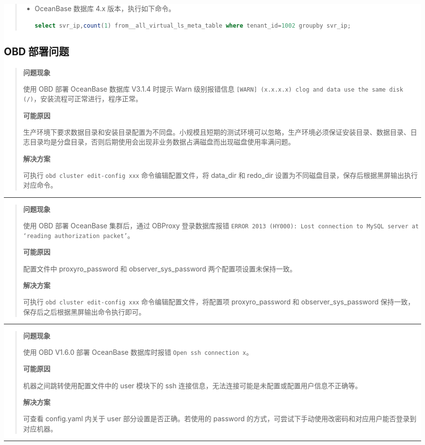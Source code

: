 > - OceanBase 数据库 4.x 版本，执行如下命令。
>
>   ```sql
>   select svr_ip,count(1) from__all_virtual_ls_meta_table where tenant_id=1002 groupby svr_ip;
>   ```

## **OBD 部署问题**

> **问题现象**
>
> 使用 OBD 部署 OceanBase 数据库 V3.1.4 时提示 Warn 级别报错信息 `[WARN] (x.x.x.x) clog and data use the same disk (/)`，安装流程可正常进行，程序正常。
>
> **可能原因**
>
> 生产环境下要求数据目录和安装目录配置为不同盘。小规模且短期的测试环境可以忽略，生产环境必须保证安装目录、数据目录、日志目录均是分盘目录，否则后期使用会出现非业务数据占满磁盘而出现磁盘使用率满问题。
>
> **解决方案**
>
> 可执行 `obd cluster edit-config xxx` 命令编辑配置文件，将 data_dir 和 redo_dir 设置为不同磁盘目录，保存后根据黑屏输出执行对应命令。

---

> **问题现象**
>
> 使用 OBD 部署 OceanBase 集群后，通过 OBProxy 登录数据库报错 `ERROR 2013 (HY000): Lost connection to MySQL server at ‘reading authorization packet’`。
>
> **可能原因**
>
> 配置文件中 proxyro_password 和 observer_sys_password 两个配置项设置未保持一致。
>
> **解决方案**
>
> 可执行 `obd cluster edit-config xxx` 命令编辑配置文件，将配置项 proxyro_password 和 observer_sys_password 保持一致，保存后之后根据黑屏输出命令执行即可。

---

> **问题现象**
>
> 使用 OBD V1.6.0 部署 OceanBase 数据库时报错 `Open ssh connection x`。
>
> **可能原因**
>
> 机器之间跳转使用配置文件中的 user 模块下的 ssh 连接信息，无法连接可能是未配置或配置用户信息不正确等。
>
> **解决方案**
>
> 可查看 config.yaml 内关于 user 部分设置是否正确。若使用的 password 的方式，可尝试下手动使用改密码和对应用户能否登录到对应机器。

---
